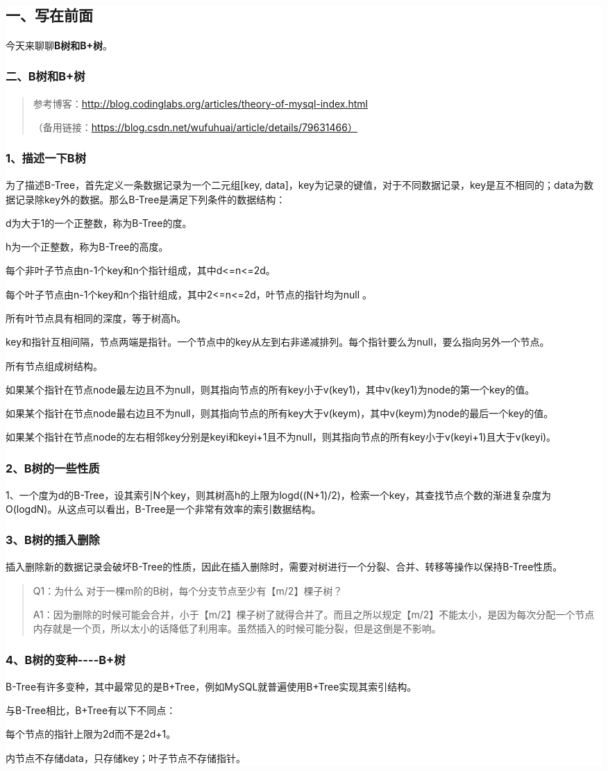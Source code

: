 ## 一、写在前面

今天来聊聊**B树和B+树**。

### 二、B树和B+树

> 参考博客：http://blog.codinglabs.org/articles/theory-of-mysql-index.html
>
> （备用链接：https://blog.csdn.net/wufuhuai/article/details/79631466）

### 1、描述一下B树

为了描述B-Tree，首先定义一条数据记录为一个二元组[key, data]，key为记录的键值，对于不同数据记录，key是互不相同的；data为数据记录除key外的数据。那么B-Tree是满足下列条件的数据结构：

d为大于1的一个正整数，称为B-Tree的度。

h为一个正整数，称为B-Tree的高度。

每个非叶子节点由n-1个key和n个指针组成，其中d<=n<=2d。

每个叶子节点由n-1个key和n个指针组成，其中2<=n<=2d，叶节点的指针均为null 。

所有叶节点具有相同的深度，等于树高h。

key和指针互相间隔，节点两端是指针。一个节点中的key从左到右非递减排列。每个指针要么为null，要么指向另外一个节点。

所有节点组成树结构。

如果某个指针在节点node最左边且不为null，则其指向节点的所有key小于v(key1)，其中v(key1)为node的第一个key的值。

如果某个指针在节点node最右边且不为null，则其指向节点的所有key大于v(keym)，其中v(keym)为node的最后一个key的值。

如果某个指针在节点node的左右相邻key分别是keyi和keyi+1且不为null，则其指向节点的所有key小于v(keyi+1)且大于v(keyi)。

### 2、B树的一些性质

1、一个度为d的B-Tree，设其索引N个key，则其树高h的上限为logd((N+1)/2)，检索一个key，其查找节点个数的渐进复杂度为O(logdN)。从这点可以看出，B-Tree是一个非常有效率的索引数据结构。

### 3、B树的插入删除

插入删除新的数据记录会破坏B-Tree的性质，因此在插入删除时，需要对树进行一个分裂、合并、转移等操作以保持B-Tree性质。

> Q1：为什么 对于一棵m阶的B树，每个分支节点至少有【m/2】棵子树？
>
> A1：因为删除的时候可能会合并，小于【m/2】棵子树了就得合并了。而且之所以规定【m/2】不能太小，是因为每次分配一个节点内存就是一个页，所以太小的话降低了利用率。虽然插入的时候可能分裂，但是这倒是不影响。

### 4、B树的变种----B+树

B-Tree有许多变种，其中最常见的是B+Tree，例如MySQL就普遍使用B+Tree实现其索引结构。

与B-Tree相比，B+Tree有以下不同点：

每个节点的指针上限为2d而不是2d+1。

内节点不存储data，只存储key；叶子节点不存储指针。
